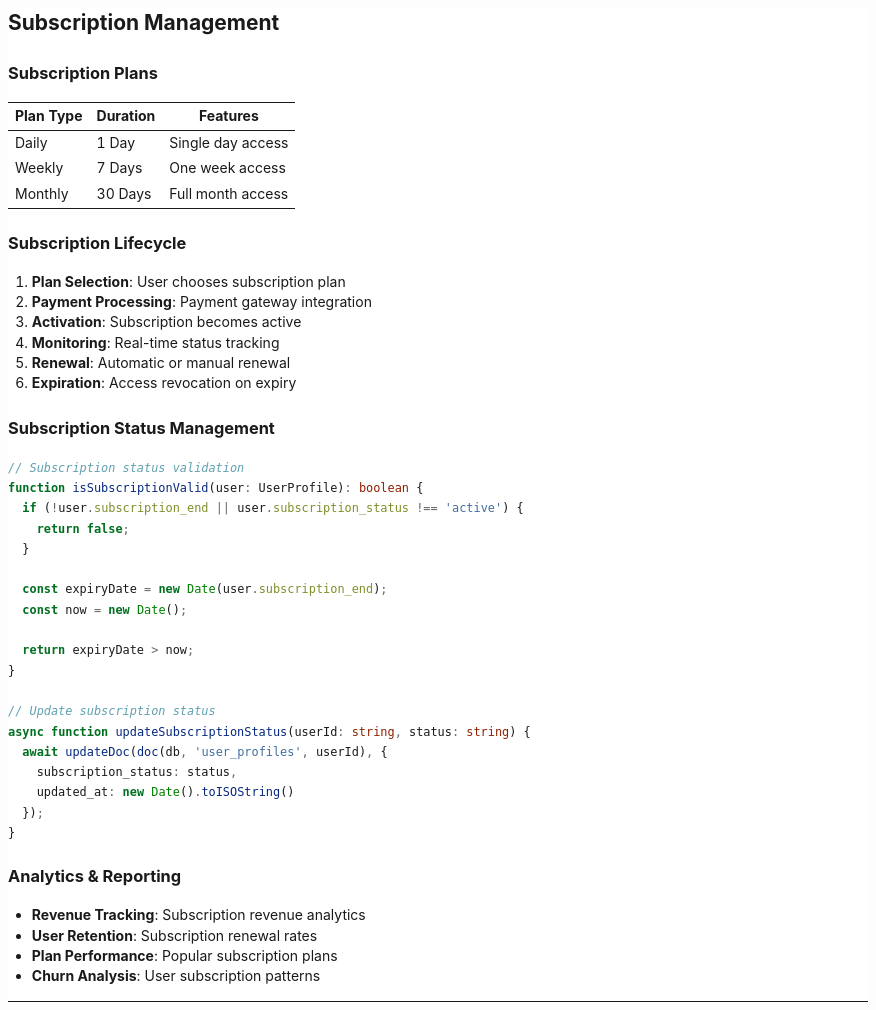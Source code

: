 
## Subscription Management

### Subscription Plans

| Plan Type | Duration | Features |
|-----------|----------|----------|
| Daily     | 1 Day    | Single day access |
| Weekly    | 7 Days   | One week access |
| Monthly   | 30 Days  | Full month access |

### Subscription Lifecycle

1. **Plan Selection**: User chooses subscription plan
2. **Payment Processing**: Payment gateway integration
3. **Activation**: Subscription becomes active
4. **Monitoring**: Real-time status tracking
5. **Renewal**: Automatic or manual renewal
6. **Expiration**: Access revocation on expiry

### Subscription Status Management
```typescript
// Subscription status validation
function isSubscriptionValid(user: UserProfile): boolean {
  if (!user.subscription_end || user.subscription_status !== 'active') {
    return false;
  }
  
  const expiryDate = new Date(user.subscription_end);
  const now = new Date();
  
  return expiryDate > now;
}

// Update subscription status
async function updateSubscriptionStatus(userId: string, status: string) {
  await updateDoc(doc(db, 'user_profiles', userId), {
    subscription_status: status,
    updated_at: new Date().toISOString()
  });
}
```

### Analytics & Reporting
- **Revenue Tracking**: Subscription revenue analytics
- **User Retention**: Subscription renewal rates
- **Plan Performance**: Popular subscription plans
- **Churn Analysis**: User subscription patterns

---